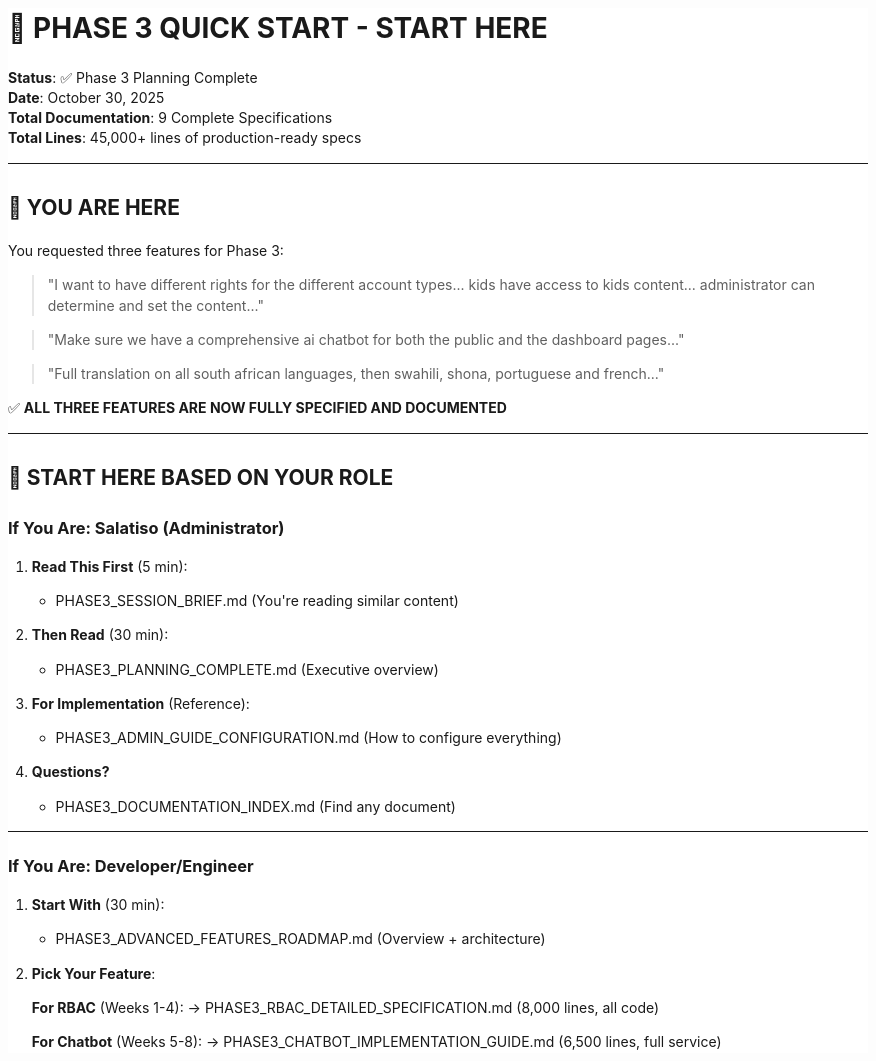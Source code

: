 # 🎯 PHASE 3 QUICK START - START HERE

**Status**: ✅ Phase 3 Planning Complete  
**Date**: October 30, 2025  
**Total Documentation**: 9 Complete Specifications  
**Total Lines**: 45,000+ lines of production-ready specs

---

## 📍 YOU ARE HERE

You requested three features for Phase 3:

> "I want to have different rights for the different account types... kids have access to kids content... administrator can determine and set the content..."

> "Make sure we have a comprehensive ai chatbot for both the public and the dashboard pages..."

> "Full translation on all south african languages, then swahili, shona, portuguese and french..."

✅ **ALL THREE FEATURES ARE NOW FULLY SPECIFIED AND DOCUMENTED**

---

## 🚀 START HERE BASED ON YOUR ROLE

### If You Are: **Salatiso (Administrator)**

1. **Read This First** (5 min):
   - PHASE3_SESSION_BRIEF.md (You're reading similar content)

2. **Then Read** (30 min):
   - PHASE3_PLANNING_COMPLETE.md (Executive overview)

3. **For Implementation** (Reference):
   - PHASE3_ADMIN_GUIDE_CONFIGURATION.md (How to configure everything)

4. **Questions?**
   - PHASE3_DOCUMENTATION_INDEX.md (Find any document)

---

### If You Are: **Developer/Engineer**

1. **Start With** (30 min):
   - PHASE3_ADVANCED_FEATURES_ROADMAP.md (Overview + architecture)

2. **Pick Your Feature**:
   
   **For RBAC** (Weeks 1-4):
   → PHASE3_RBAC_DETAILED_SPECIFICATION.md (8,000 lines, all code)
   
   **For Chatbot** (Weeks 5-8):
   → PHASE3_CHATBOT_IMPLEMENTATION_GUIDE.md (6,500 lines, full service)
   